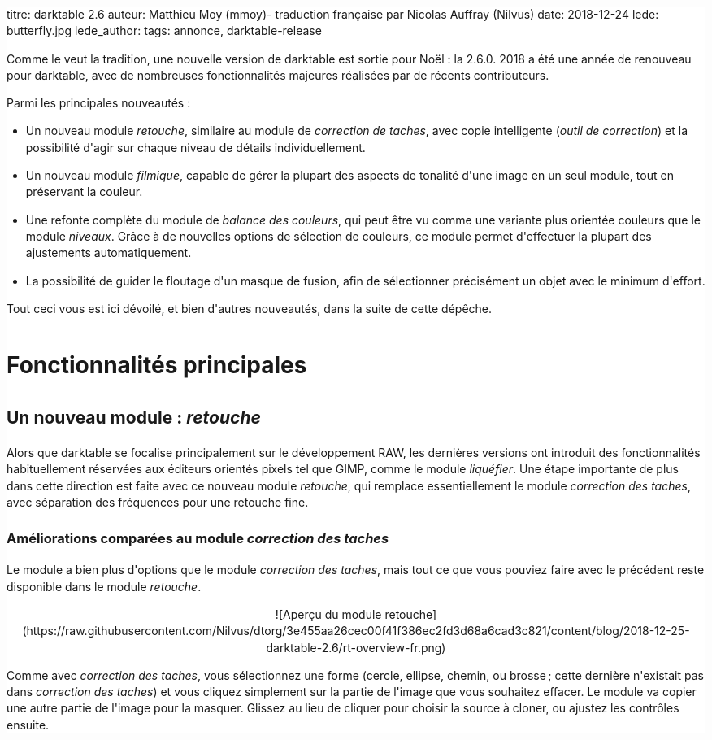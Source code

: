titre: darktable 2.6
auteur: Matthieu Moy (mmoy)- traduction française par Nicolas Auffray (Nilvus)
date: 2018-12-24
lede: butterfly.jpg
lede_author: 
tags: annonce, darktable-release

Comme le veut la tradition, une nouvelle version de darktable est sortie pour Noël : la 2.6.0. 2018 a été une année de renouveau pour darktable, avec de nombreuses fonctionnalités majeures réalisées par de récents contributeurs.

Parmi les principales nouveautés :

* Un nouveau module _retouche_, similaire au module de _correction de taches_, avec copie intelligente (_outil de correction_) et la possibilité d'agir sur chaque niveau de détails individuellement.

* Un nouveau module _filmique_, capable de gérer la plupart des aspects de tonalité d'une image en un seul module, tout en préservant la couleur.

* Une refonte complète du module de _balance des couleurs_, qui peut être vu comme une variante plus orientée couleurs que le module _niveaux_. Grâce à de nouvelles options de sélection de couleurs, ce module permet d'effectuer la plupart des ajustements automatiquement.

* La possibilité de guider le floutage d'un masque de fusion, afin de sélectionner précisément un objet avec le minimum d'effort.

Tout ceci vous est ici dévoilé, et bien d'autres nouveautés, dans la suite de cette dépêche.

# Fonctionnalités principales

## Un nouveau module : _retouche_

Alors que darktable se focalise principalement sur le développement RAW, les dernières versions ont introduit des fonctionnalités habituellement réservées aux éditeurs orientés pixels tel que GIMP, comme le module _liquéfier_. 
Une étape importante de plus dans cette direction est faite avec ce nouveau module _retouche_, qui remplace essentiellement le module _correction des taches_, avec séparation des fréquences pour une retouche fine.

### Améliorations comparées au module _correction des taches_

Le module a bien plus d'options que le module _correction des taches_, mais tout ce que vous pouviez faire avec le précédent reste disponible dans le module _retouche_.

  <div style="text-align: center">
![Aperçu du module retouche](https://raw.githubusercontent.com/Nilvus/dtorg/3e455aa26cec00f41f386ec2fd3d68a6cad3c821/content/blog/2018-12-25-darktable-2.6/rt-overview-fr.png)
  </div>

Comme avec _correction des taches_, vous sélectionnez une forme (cercle, ellipse, chemin, ou brosse ; cette dernière n'existait pas dans _correction des taches_) et vous cliquez simplement sur la partie de l'image que vous souhaitez effacer. Le module va copier une autre partie de l'image pour la masquer. Glissez au lieu de cliquer pour choisir la source à cloner, ou ajustez les contrôles ensuite.
